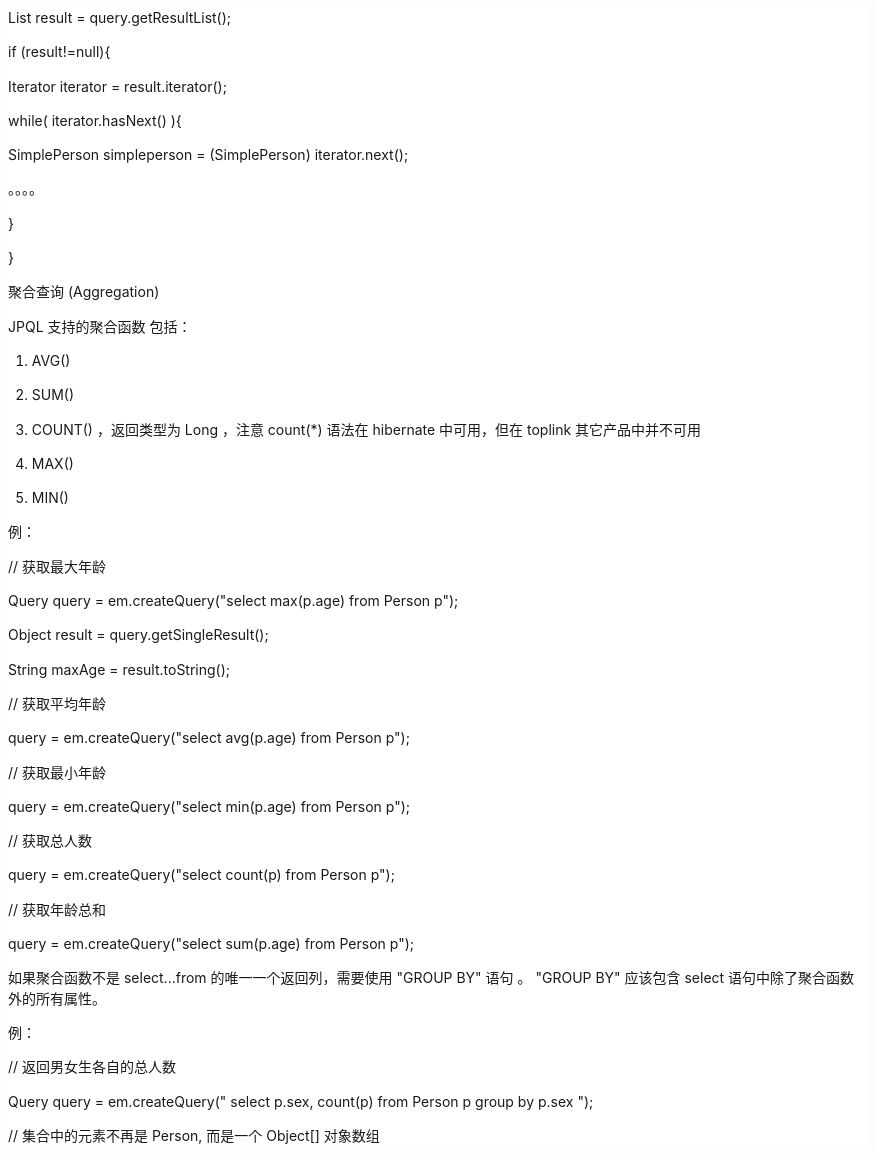 List result = query.getResultList();
  
if (result!=null){
  
Iterator iterator = result.iterator();
  
while( iterator.hasNext() ){
  
SimplePerson simpleperson = (SimplePerson) iterator.next();
  
。。。。
  
}
  
}

聚合查询 (Aggregation)
  
JPQL 支持的聚合函数 包括：
  
1. AVG()
  
2. SUM()
  
3. COUNT() ，返回类型为 Long ，注意 count(*) 语法在 hibernate 中可用，但在 toplink 其它产品中并不可用
  
4. MAX()
  
5. MIN()

例：
  
// 获取最大年龄
  
Query query = em.createQuery("select max(p.age) from Person p");
  
Object result = query.getSingleResult();
  
String maxAge = result.toString();
  
// 获取平均年龄
  
query = em.createQuery("select avg(p.age) from Person p");
  
// 获取最小年龄
  
query = em.createQuery("select min(p.age) from Person p");
  
// 获取总人数
  
query = em.createQuery("select count(p) from Person p");
  
// 获取年龄总和
  
query = em.createQuery("select sum(p.age) from Person p");

如果聚合函数不是 select...from 的唯一一个返回列，需要使用 "GROUP BY" 语句 。 "GROUP BY" 应该包含 select 语句中除了聚合函数外的所有属性。
  
例：
  
// 返回男女生各自的总人数
  
Query query = em.createQuery(" select p.sex, count(p) from Person p group by p.sex ");
  
// 集合中的元素不再是 Person, 而是一个 Object[] 对象数组
  